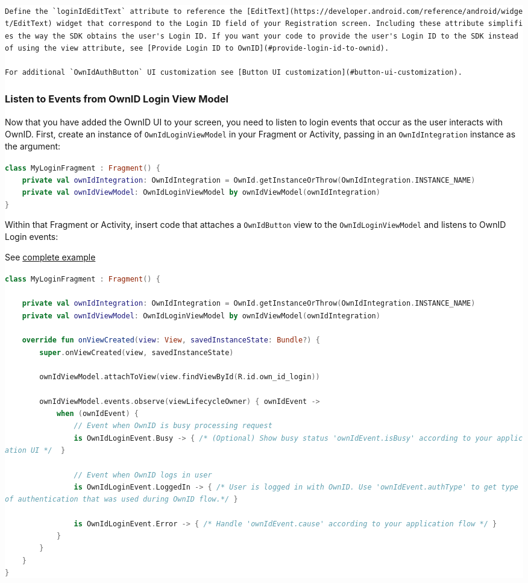     Define the `loginIdEditText` attribute to reference the [EditText](https://developer.android.com/reference/android/widget/EditText) widget that correspond to the Login ID field of your Registration screen. Including these attribute simplifies the way the SDK obtains the user's Login ID. If you want your code to provide the user's Login ID to the SDK instead of using the view attribute, see [Provide Login ID to OwnID](#provide-login-id-to-ownid).

    For additional `OwnIdAuthButton` UI customization see [Button UI customization](#button-ui-customization).

### Listen to Events from OwnID Login View Model
Now that you have added the OwnID UI to your screen, you need to listen to login events that occur as the user interacts with OwnID. First, create an instance of `OwnIdLoginViewModel` in your Fragment or Activity, passing in an `OwnIdIntegration` instance as the argument:

```kotlin
class MyLoginFragment : Fragment() {
    private val ownIdIntegration: OwnIdIntegration = OwnId.getInstanceOrThrow(OwnIdIntegration.INSTANCE_NAME)
    private val ownIdViewModel: OwnIdLoginViewModel by ownIdViewModel(ownIdIntegration)
}
```

Within that Fragment or Activity, insert code that attaches a `OwnIdButton` view to the `OwnIdLoginViewModel` and listens to OwnID Login events:

See [complete example](../demo-integration/src/main/java/com/ownid/demo/integration/ui/fragment/LoginFragment.kt)

```kotlin
class MyLoginFragment : Fragment() {
    
    private val ownIdIntegration: OwnIdIntegration = OwnId.getInstanceOrThrow(OwnIdIntegration.INSTANCE_NAME)
    private val ownIdViewModel: OwnIdLoginViewModel by ownIdViewModel(ownIdIntegration)

    override fun onViewCreated(view: View, savedInstanceState: Bundle?) {
        super.onViewCreated(view, savedInstanceState)

        ownIdViewModel.attachToView(view.findViewById(R.id.own_id_login))

        ownIdViewModel.events.observe(viewLifecycleOwner) { ownIdEvent ->
            when (ownIdEvent) {
                // Event when OwnID is busy processing request
                is OwnIdLoginEvent.Busy -> { /* (Optional) Show busy status 'ownIdEvent.isBusy' according to your application UI */  }
                
                // Event when OwnID logs in user
                is OwnIdLoginEvent.LoggedIn -> { /* User is logged in with OwnID. Use 'ownIdEvent.authType' to get type of authentication that was used during OwnID flow.*/ }

                is OwnIdLoginEvent.Error -> { /* Handle 'ownIdEvent.cause' according to your application flow */ }
            }
        }
    }
}
```
